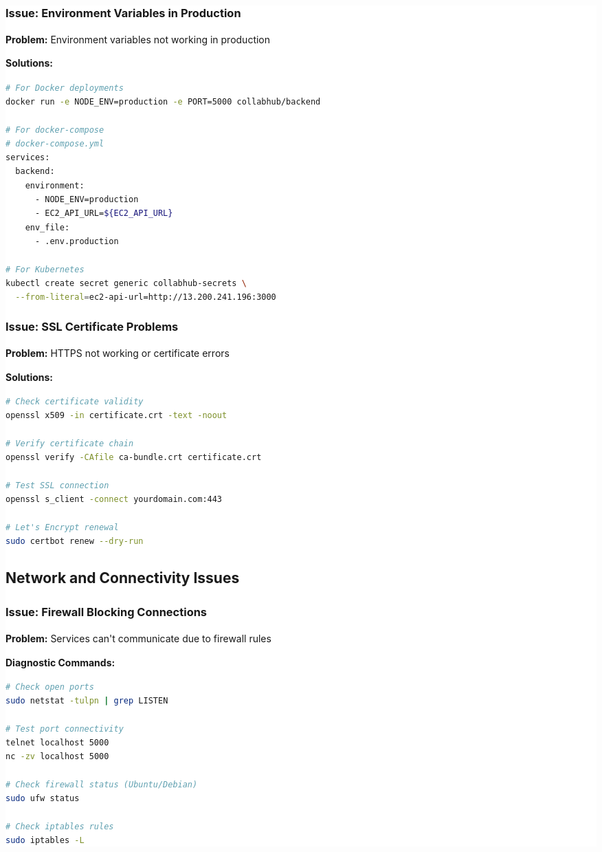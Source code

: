 ### Issue: Environment Variables in Production

**Problem:** Environment variables not working in production

**Solutions:**
```bash
# For Docker deployments
docker run -e NODE_ENV=production -e PORT=5000 collabhub/backend

# For docker-compose
# docker-compose.yml
services:
  backend:
    environment:
      - NODE_ENV=production
      - EC2_API_URL=${EC2_API_URL}
    env_file:
      - .env.production

# For Kubernetes
kubectl create secret generic collabhub-secrets \
  --from-literal=ec2-api-url=http://13.200.241.196:3000
```

### Issue: SSL Certificate Problems

**Problem:** HTTPS not working or certificate errors

**Solutions:**
```bash
# Check certificate validity
openssl x509 -in certificate.crt -text -noout

# Verify certificate chain
openssl verify -CAfile ca-bundle.crt certificate.crt

# Test SSL connection
openssl s_client -connect yourdomain.com:443

# Let's Encrypt renewal
sudo certbot renew --dry-run
```

## Network and Connectivity Issues

### Issue: Firewall Blocking Connections

**Problem:** Services can't communicate due to firewall rules

**Diagnostic Commands:**
```bash
# Check open ports
sudo netstat -tulpn | grep LISTEN

# Test port connectivity
telnet localhost 5000
nc -zv localhost 5000

# Check firewall status (Ubuntu/Debian)
sudo ufw status

# Check iptables rules
sudo iptables -L
```
